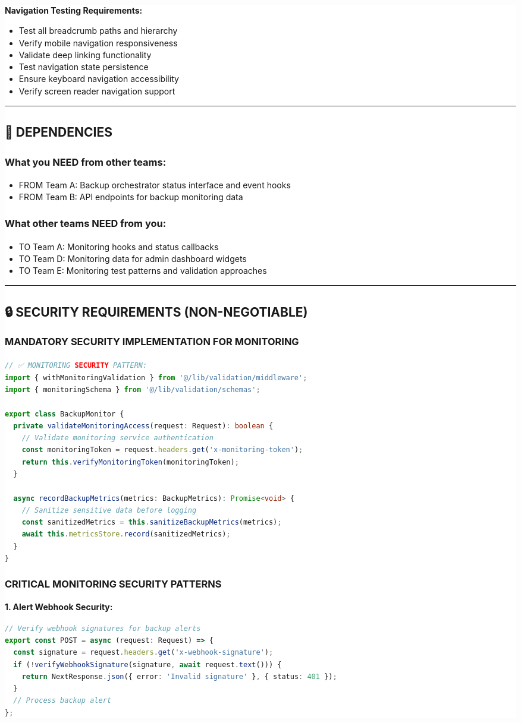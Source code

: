 **Navigation Testing Requirements:**
- Test all breadcrumb paths and hierarchy
- Verify mobile navigation responsiveness
- Validate deep linking functionality
- Test navigation state persistence
- Ensure keyboard navigation accessibility
- Verify screen reader navigation support

---

## 🔗 DEPENDENCIES

### What you NEED from other teams:
- FROM Team A: Backup orchestrator status interface and event hooks
- FROM Team B: API endpoints for backup monitoring data

### What other teams NEED from you:
- TO Team A: Monitoring hooks and status callbacks
- TO Team D: Monitoring data for admin dashboard widgets
- TO Team E: Monitoring test patterns and validation approaches

---

## 🔒 SECURITY REQUIREMENTS (NON-NEGOTIABLE)

### MANDATORY SECURITY IMPLEMENTATION FOR MONITORING

```typescript
// ✅ MONITORING SECURITY PATTERN:
import { withMonitoringValidation } from '@/lib/validation/middleware';
import { monitoringSchema } from '@/lib/validation/schemas';

export class BackupMonitor {
  private validateMonitoringAccess(request: Request): boolean {
    // Validate monitoring service authentication
    const monitoringToken = request.headers.get('x-monitoring-token');
    return this.verifyMonitoringToken(monitoringToken);
  }

  async recordBackupMetrics(metrics: BackupMetrics): Promise<void> {
    // Sanitize sensitive data before logging
    const sanitizedMetrics = this.sanitizeBackupMetrics(metrics);
    await this.metricsStore.record(sanitizedMetrics);
  }
}
```

### CRITICAL MONITORING SECURITY PATTERNS

**1. Alert Webhook Security:**
```typescript
// Verify webhook signatures for backup alerts
export const POST = async (request: Request) => {
  const signature = request.headers.get('x-webhook-signature');
  if (!verifyWebhookSignature(signature, await request.text())) {
    return NextResponse.json({ error: 'Invalid signature' }, { status: 401 });
  }
  // Process backup alert
};
```
